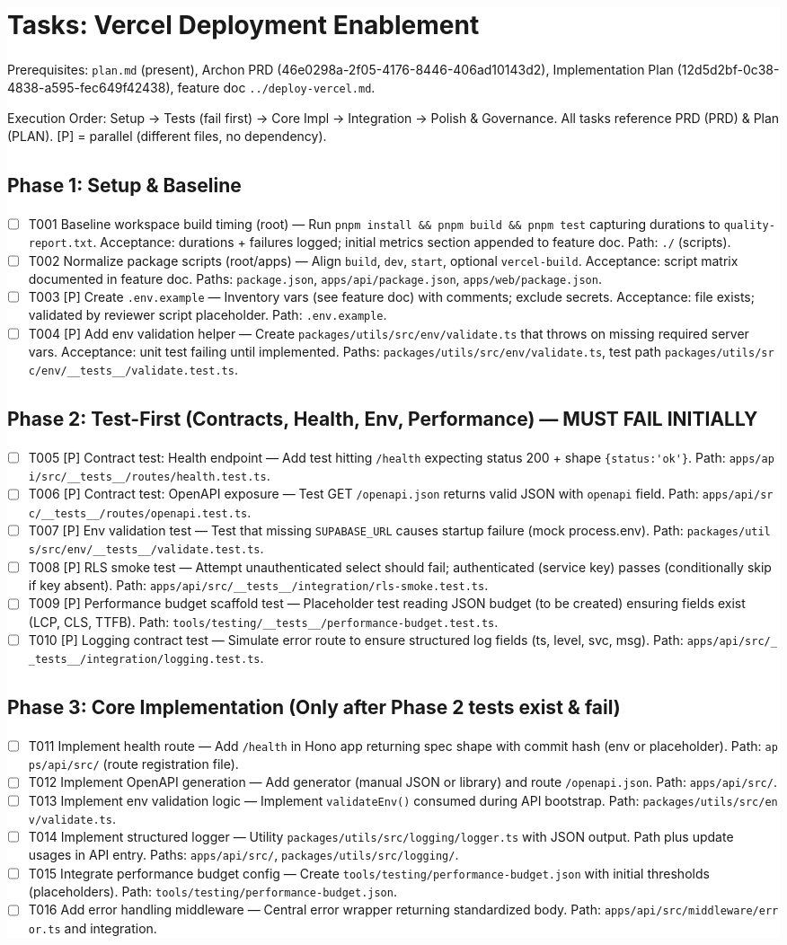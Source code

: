 # Tasks: Vercel Deployment Enablement

Prerequisites: `plan.md` (present), Archon PRD (46e0298a-2f05-4176-8446-406ad10143d2), Implementation Plan (12d5d2bf-0c38-4838-a595-fec649f42438), feature doc `../deploy-vercel.md`.

Execution Order: Setup → Tests (fail first) → Core Impl → Integration → Polish & Governance.
All tasks reference PRD (PRD) & Plan (PLAN). [P] = parallel (different files, no dependency).

## Phase 1: Setup & Baseline

- [ ] T001 Baseline workspace build timing (root) — Run `pnpm install && pnpm build && pnpm test` capturing durations to `quality-report.txt`. Acceptance: durations + failures logged; initial metrics section appended to feature doc. Path: `./` (scripts).
- [ ] T002 Normalize package scripts (root/apps) — Align `build`, `dev`, `start`, optional `vercel-build`. Acceptance: script matrix documented in feature doc. Paths: `package.json`, `apps/api/package.json`, `apps/web/package.json`.
- [ ] T003 [P] Create `.env.example` — Inventory vars (see feature doc) with comments; exclude secrets. Acceptance: file exists; validated by reviewer script placeholder. Path: `.env.example`.
- [ ] T004 [P] Add env validation helper — Create `packages/utils/src/env/validate.ts` that throws on missing required server vars. Acceptance: unit test failing until implemented. Paths: `packages/utils/src/env/validate.ts`, test path `packages/utils/src/env/__tests__/validate.test.ts`.

## Phase 2: Test-First (Contracts, Health, Env, Performance) — MUST FAIL INITIALLY

- [ ] T005 [P] Contract test: Health endpoint — Add test hitting `/health` expecting status 200 + shape `{status:'ok'}`. Path: `apps/api/src/__tests__/routes/health.test.ts`.
- [ ] T006 [P] Contract test: OpenAPI exposure — Test GET `/openapi.json` returns valid JSON with `openapi` field. Path: `apps/api/src/__tests__/routes/openapi.test.ts`.
- [ ] T007 [P] Env validation test — Test that missing `SUPABASE_URL` causes startup failure (mock process.env). Path: `packages/utils/src/env/__tests__/validate.test.ts`.
- [ ] T008 [P] RLS smoke test — Attempt unauthenticated select should fail; authenticated (service key) passes (conditionally skip if key absent). Path: `apps/api/src/__tests__/integration/rls-smoke.test.ts`.
- [ ] T009 [P] Performance budget scaffold test — Placeholder test reading JSON budget (to be created) ensuring fields exist (LCP, CLS, TTFB). Path: `tools/testing/__tests__/performance-budget.test.ts`.
- [ ] T010 [P] Logging contract test — Simulate error route to ensure structured log fields (ts, level, svc, msg). Path: `apps/api/src/__tests__/integration/logging.test.ts`.

## Phase 3: Core Implementation (Only after Phase 2 tests exist & fail)

- [ ] T011 Implement health route — Add `/health` in Hono app returning spec shape with commit hash (env or placeholder). Path: `apps/api/src/` (route registration file).
- [ ] T012 Implement OpenAPI generation — Add generator (manual JSON or library) and route `/openapi.json`. Path: `apps/api/src/`.
- [ ] T013 Implement env validation logic — Implement `validateEnv()` consumed during API bootstrap. Path: `packages/utils/src/env/validate.ts`.
- [ ] T014 Implement structured logger — Utility `packages/utils/src/logging/logger.ts` with JSON output. Path plus update usages in API entry. Paths: `apps/api/src/`, `packages/utils/src/logging/`.
- [ ] T015 Integrate performance budget config — Create `tools/testing/performance-budget.json` with initial thresholds (placeholders). Path: `tools/testing/performance-budget.json`.
- [ ] T016 Add error handling middleware — Central error wrapper returning standardized body. Path: `apps/api/src/middleware/error.ts` and integration.
